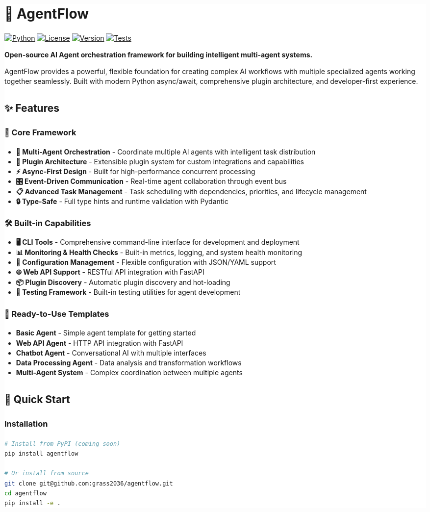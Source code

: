 # 🌊 AgentFlow

[![Python](https://img.shields.io/badge/Python-3.8+-blue.svg)](https://python.org)
[![License](https://img.shields.io/badge/License-MIT-green.svg)](LICENSE)
[![Version](https://img.shields.io/badge/Version-0.1.0-orange.svg)](https://github.com/grass2036/agentflow)
[![Tests](https://img.shields.io/badge/Tests-Passing-green.svg)](https://github.com/grass2036/agentflow)

**Open-source AI Agent orchestration framework for building intelligent multi-agent systems.**

AgentFlow provides a powerful, flexible foundation for creating complex AI workflows with multiple specialized agents working together seamlessly. Built with modern Python async/await, comprehensive plugin architecture, and developer-first experience.

## ✨ Features

### 🎯 Core Framework
- **🤖 Multi-Agent Orchestration** - Coordinate multiple AI agents with intelligent task distribution
- **🔌 Plugin Architecture** - Extensible plugin system for custom integrations and capabilities
- **⚡ Async-First Design** - Built for high-performance concurrent processing
- **🎛️ Event-Driven Communication** - Real-time agent collaboration through event bus
- **📋 Advanced Task Management** - Task scheduling with dependencies, priorities, and lifecycle management
- **🔒 Type-Safe** - Full type hints and runtime validation with Pydantic

### 🛠️ Built-in Capabilities
- **🖥️ CLI Tools** - Comprehensive command-line interface for development and deployment
- **📊 Monitoring & Health Checks** - Built-in metrics, logging, and system health monitoring
- **🔧 Configuration Management** - Flexible configuration with JSON/YAML support
- **🌐 Web API Support** - RESTful API integration with FastAPI
- **📦 Plugin Discovery** - Automatic plugin discovery and hot-loading
- **🧪 Testing Framework** - Built-in testing utilities for agent development

### 🚀 Ready-to-Use Templates
- **Basic Agent** - Simple agent template for getting started
- **Web API Agent** - HTTP API integration with FastAPI
- **Chatbot Agent** - Conversational AI with multiple interfaces
- **Data Processing Agent** - Data analysis and transformation workflows
- **Multi-Agent System** - Complex coordination between multiple agents

## 🚀 Quick Start

### Installation

```bash
# Install from PyPI (coming soon)
pip install agentflow

# Or install from source
git clone git@github.com:grass2036/agentflow.git
cd agentflow
pip install -e .
```
